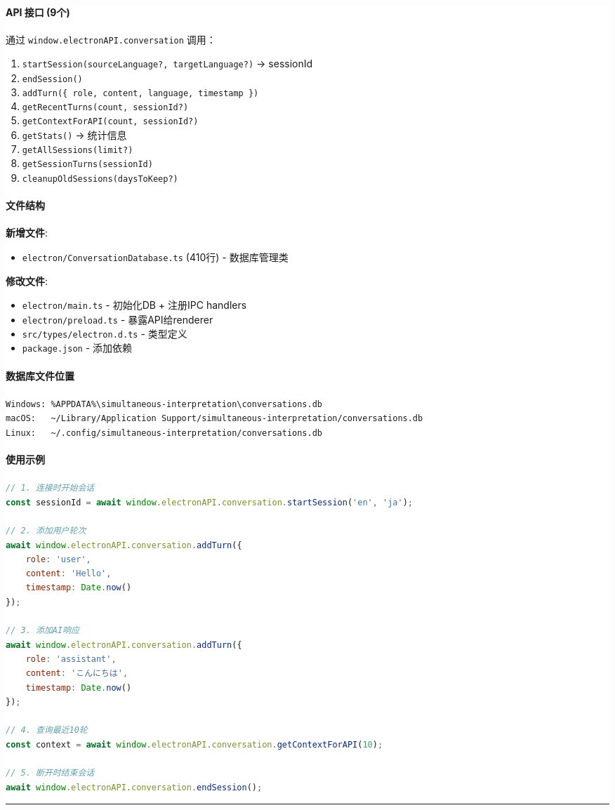 #### API 接口 (9个)

通过 `window.electronAPI.conversation` 调用：

1. `startSession(sourceLanguage?, targetLanguage?)` → sessionId
2. `endSession()`
3. `addTurn({ role, content, language, timestamp })`
4. `getRecentTurns(count, sessionId?)`
5. `getContextForAPI(count, sessionId?)`
6. `getStats()` → 统计信息
7. `getAllSessions(limit?)`
8. `getSessionTurns(sessionId)`
9. `cleanupOldSessions(daysToKeep?)`

#### 文件结构

**新增文件**:
- `electron/ConversationDatabase.ts` (410行) - 数据库管理类

**修改文件**:
- `electron/main.ts` - 初始化DB + 注册IPC handlers
- `electron/preload.ts` - 暴露API给renderer
- `src/types/electron.d.ts` - 类型定义
- `package.json` - 添加依赖

#### 数据库文件位置
```
Windows: %APPDATA%\simultaneous-interpretation\conversations.db
macOS:   ~/Library/Application Support/simultaneous-interpretation/conversations.db
Linux:   ~/.config/simultaneous-interpretation/conversations.db
```

#### 使用示例

```javascript
// 1. 连接时开始会话
const sessionId = await window.electronAPI.conversation.startSession('en', 'ja');

// 2. 添加用户轮次
await window.electronAPI.conversation.addTurn({
    role: 'user',
    content: 'Hello',
    timestamp: Date.now()
});

// 3. 添加AI响应
await window.electronAPI.conversation.addTurn({
    role: 'assistant',
    content: 'こんにちは',
    timestamp: Date.now()
});

// 4. 查询最近10轮
const context = await window.electronAPI.conversation.getContextForAPI(10);

// 5. 断开时结束会话
await window.electronAPI.conversation.endSession();
```

---